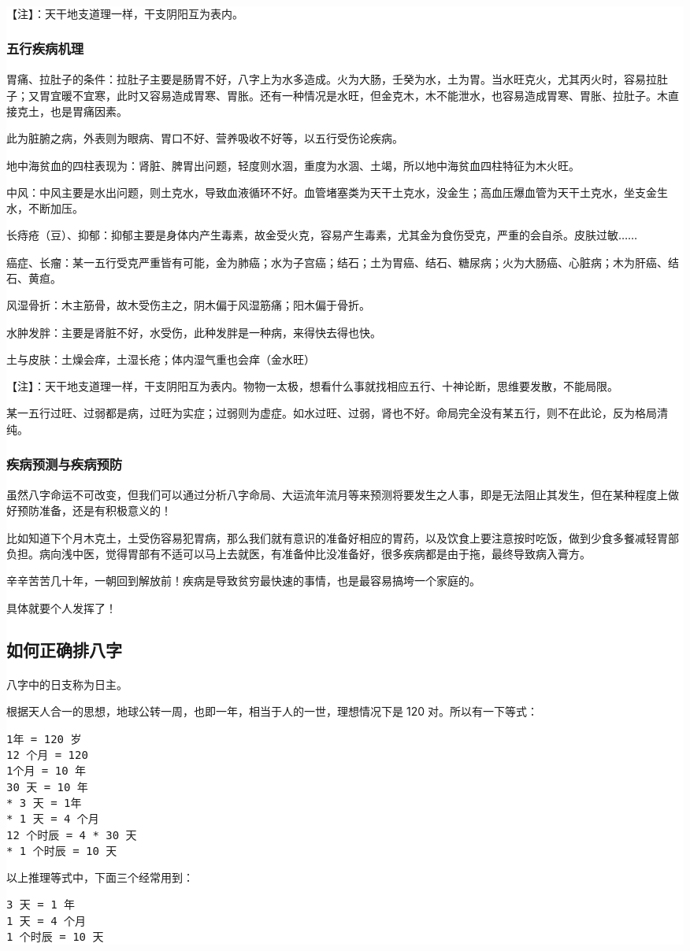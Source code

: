 【注】：天干地支道理一样，干支阴阳互为表内。

### 五行疾病机理

胃痛、拉肚子的条件：拉肚子主要是肠胃不好，八字上为水多造成。火为大肠，壬癸为水，土为胃。当水旺克火，尤其丙火时，容易拉肚子；又胃宜暖不宜寒，此时又容易造成胃寒、胃胀。还有一种情况是水旺，但金克木，木不能泄水，也容易造成胃寒、胃胀、拉肚子。木直接克土，也是胃痛因素。

此为脏腑之病，外表则为眼病、胃口不好、营养吸收不好等，以五行受伤论疾病。

地中海贫血的四柱表现为：肾脏、脾胃出问题，轻度则水涸，重度为水涸、土竭，所以地中海贫血四柱特征为木火旺。

中风：中风主要是水出问题，则土克水，导致血液循环不好。血管堵塞类为天干土克水，没金生；高血压爆血管为天干土克水，坐支金生水，不断加压。

长痔疮（豆）、抑郁：抑郁主要是身体内产生毒素，故金受火克，容易产生毒素，尤其金为食伤受克，严重的会自杀。皮肤过敏……

癌症、长瘤：某一五行受克严重皆有可能，金为肺癌；水为子宫癌；结石；土为胃癌、结石、糖尿病；火为大肠癌、心脏病；木为肝癌、结石、黄疸。

风湿骨折：木主筋骨，故木受伤主之，阴木偏于风湿筋痛；阳木偏于骨折。

水肿发胖：主要是肾脏不好，水受伤，此种发胖是一种病，来得快去得也快。

土与皮肤：土燥会痒，土湿长疮；体内湿气重也会痒（金水旺） 

【注】：天干地支道理一样，干支阴阳互为表内。物物一太极，想看什么事就找相应五行、十神论断，思维要发散，不能局限。

某一五行过旺、过弱都是病，过旺为实症；过弱则为虚症。如水过旺、过弱，肾也不好。命局完全没有某五行，则不在此论，反为格局清纯。

### 疾病预测与疾病预防 

虽然八字命运不可改变，但我们可以通过分析八字命局、大运流年流月等来预测将要发生之人事，即是无法阻止其发生，但在某种程度上做好预防准备，还是有积极意义的！

比如知道下个月木克土，土受伤容易犯胃病，那么我们就有意识的准备好相应的胃药，以及饮食上要注意按时吃饭，做到少食多餐减轻胃部负担。病向浅中医，觉得胃部有不适可以马上去就医，有准备仲比没准备好，很多疾病都是由于拖，最终导致病入膏方。

辛辛苦苦几十年，一朝回到解放前！疾病是导致贫穷最快速的事情，也是最容易搞垮一个家庭的。

具体就要个人发挥了！ 

## 如何正确排八字

八字中的日支称为日主。

根据天人合一的思想，地球公转一周，也即一年，相当于人的一世，理想情况下是 120 对。所以有一下等式：

<pre>
1年 = 120 岁 
12 个月 = 120
1个月 = 10 年
30 天 = 10 年
* 3 天 = 1年
* 1 天 = 4 个月
12 个时辰 = 4 * 30 天
* 1 个时辰 = 10 天
</pre>

以上推理等式中，下面三个经常用到：

<pre>
3 天 = 1 年
1 天 = 4 个月
1 个时辰 = 10 天
</pre>
